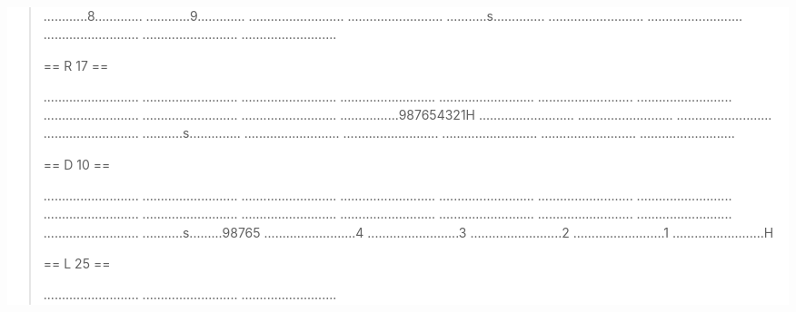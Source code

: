 > ............8.............
> ............9.............
> ..........................
> ..........................
> ...........s..............
> ..........................
> ..........................
> ..........................
> ..........................
> ..........................
> 
> == R 17 ==
> 
> ..........................
> ..........................
> ..........................
> ..........................
> ..........................
> ..........................
> ..........................
> ..........................
> ..........................
> ..........................
> ................987654321H
> ..........................
> ..........................
> ..........................
> ..........................
> ...........s..............
> ..........................
> ..........................
> ..........................
> ..........................
> ..........................
> 
> == D 10 ==
> 
> ..........................
> ..........................
> ..........................
> ..........................
> ..........................
> ..........................
> ..........................
> ..........................
> ..........................
> ..........................
> ..........................
> ..........................
> ..........................
> ..........................
> ..........................
> ...........s.........98765
> .........................4
> .........................3
> .........................2
> .........................1
> .........................H
> 
> == L 25 ==
> 
> ..........................
> ..........................
> ..........................